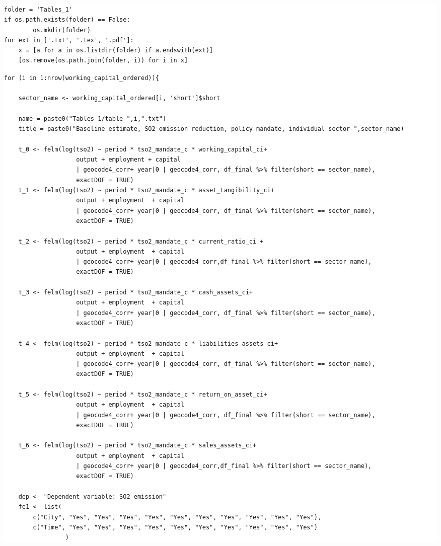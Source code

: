 ```sos kernel="Python 3"
folder = 'Tables_1'
if os.path.exists(folder) == False:
        os.mkdir(folder)
for ext in ['.txt', '.tex', '.pdf']:
    x = [a for a in os.listdir(folder) if a.endswith(ext)]
    [os.remove(os.path.join(folder, i)) for i in x]
```

```sos kernel="R"
for (i in 1:nrow(working_capital_ordered)){
    
    sector_name <- working_capital_ordered[i, 'short']$short
    
    name = paste0("Tables_1/table_",i,".txt")
    title = paste0("Baseline estimate, SO2 emission reduction, policy mandate, individual sector ",sector_name)

    t_0 <- felm(log(tso2) ~ period * tso2_mandate_c * working_capital_ci+
                    output + employment + capital
                    | geocode4_corr+ year|0 | geocode4_corr, df_final %>% filter(short == sector_name),
                    exactDOF = TRUE)
    t_1 <- felm(log(tso2) ~ period * tso2_mandate_c * asset_tangibility_ci+
                    output + employment  + capital
                    | geocode4_corr+ year|0 | geocode4_corr, df_final %>% filter(short == sector_name),
                    exactDOF = TRUE)

    t_2 <- felm(log(tso2) ~ period * tso2_mandate_c * current_ratio_ci +
                    output + employment  + capital
                    | geocode4_corr+ year|0 | geocode4_corr,df_final %>% filter(short == sector_name),
                    exactDOF = TRUE)

    t_3 <- felm(log(tso2) ~ period * tso2_mandate_c * cash_assets_ci+
                    output + employment  + capital
                    | geocode4_corr+ year|0 | geocode4_corr, df_final %>% filter(short == sector_name),
                    exactDOF = TRUE)

    t_4 <- felm(log(tso2) ~ period * tso2_mandate_c * liabilities_assets_ci+
                    output + employment  + capital
                    | geocode4_corr+ year|0 | geocode4_corr, df_final %>% filter(short == sector_name),
                    exactDOF = TRUE)

    t_5 <- felm(log(tso2) ~ period * tso2_mandate_c * return_on_asset_ci+
                    output + employment  + capital
                    | geocode4_corr+ year|0 | geocode4_corr, df_final %>% filter(short == sector_name),
                    exactDOF = TRUE)

    t_6 <- felm(log(tso2) ~ period * tso2_mandate_c * sales_assets_ci+
                    output + employment  + capital
                    | geocode4_corr+ year|0 | geocode4_corr,df_final %>% filter(short == sector_name),
                    exactDOF = TRUE)

    dep <- "Dependent variable: SO2 emission"
    fe1 <- list(
        c("City", "Yes", "Yes", "Yes", "Yes", "Yes", "Yes", "Yes", "Yes", "Yes", "Yes"),
        c("Time", "Yes", "Yes", "Yes", "Yes", "Yes", "Yes", "Yes", "Yes", "Yes", "Yes")
                 )

```